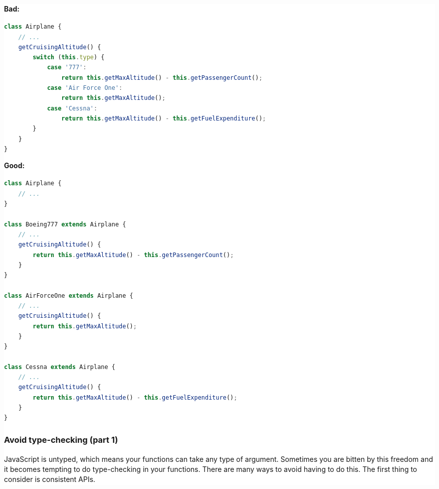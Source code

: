 **Bad:**

```javascript
class Airplane {
    // ...
    getCruisingAltitude() {
        switch (this.type) {
            case '777':
                return this.getMaxAltitude() - this.getPassengerCount();
            case 'Air Force One':
                return this.getMaxAltitude();
            case 'Cessna':
                return this.getMaxAltitude() - this.getFuelExpenditure();
        }
    }
}
```

**Good:**

```javascript
class Airplane {
    // ...
}

class Boeing777 extends Airplane {
    // ...
    getCruisingAltitude() {
        return this.getMaxAltitude() - this.getPassengerCount();
    }
}

class AirForceOne extends Airplane {
    // ...
    getCruisingAltitude() {
        return this.getMaxAltitude();
    }
}

class Cessna extends Airplane {
    // ...
    getCruisingAltitude() {
        return this.getMaxAltitude() - this.getFuelExpenditure();
    }
}
```

### Avoid type-checking (part 1)

JavaScript is untyped, which means your functions can take any type of argument.
Sometimes you are bitten by this freedom and it becomes tempting to do
type-checking in your functions. There are many ways to avoid having to do this.
The first thing to consider is consistent APIs.
